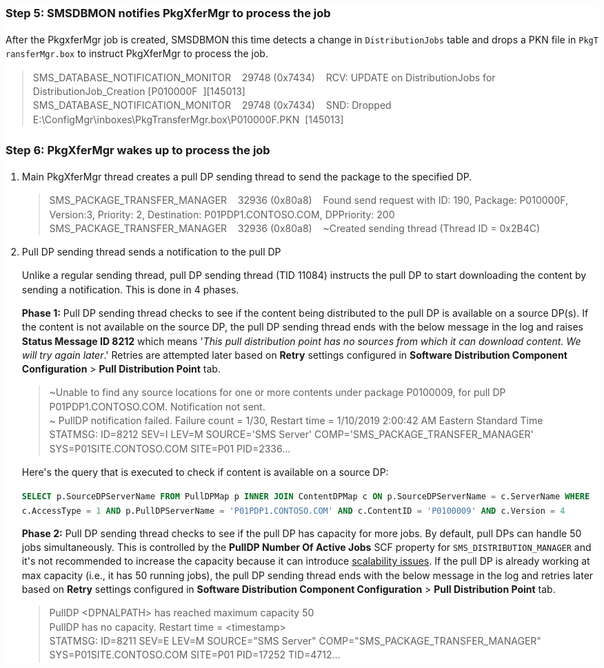 ### Step 5: SMSDBMON notifies PkgXferMgr to process the job

After the PkgxferMgr job is created, SMSDBMON this time detects a change in `DistributionJobs` table and drops a PKN file in `PkgTransferMgr.box` to instruct PkgXferMgr to process the job.

> SMS_DATABASE_NOTIFICATION_MONITOR    29748 (0x7434)    RCV: UPDATE on DistributionJobs for DistributionJob_Creation [P010000F  ][145013]  
> SMS_DATABASE_NOTIFICATION_MONITOR    29748 (0x7434)    SND: Dropped E:\ConfigMgr\inboxes\PkgTransferMgr.box\P010000F.PKN  [145013]

### Step 6: PkgXferMgr wakes up to process the job

1. Main PkgXferMgr thread creates a pull DP sending thread to send the package to the specified DP.

   > SMS_PACKAGE_TRANSFER_MANAGER    32936 (0x80a8)    Found send request with ID: 190, Package: P010000F, Version:3, Priority: 2, Destination: P01PDP1.CONTOSO.COM, DPPriority: 200  
   > SMS_PACKAGE_TRANSFER_MANAGER    32936 (0x80a8)    ~Created sending thread (Thread ID = 0x2B4C)

2. Pull DP sending thread sends a notification to the pull DP

   Unlike a regular sending thread, pull DP sending thread (TID 11084) instructs the pull DP to start downloading the content by sending a notification. This is done in 4 phases.

   **Phase 1:** Pull DP sending thread checks to see if the content being distributed to the pull DP is available on a source DP(s). If the content is not available on the source DP, the pull DP sending thread ends with the below message in the log and raises **Status Message ID 8212** which means '*This pull distribution point has no sources from which it can download content. We will try again later*.' Retries are attempted later based on **Retry** settings configured in **Software Distribution Component Configuration** > **Pull Distribution Point** tab.

   > ~Unable to find any source locations for one or more contents under package P0100009, for pull DP P01PDP1.CONTOSO.COM. Notification not sent.  
   > ~ PullDP notification failed. Failure count = 1/30, Restart time = 1/10/2019 2:00:42 AM Eastern Standard Time  
   STATMSG: ID=8212 SEV=I LEV=M SOURCE='SMS Server' COMP='SMS_PACKAGE_TRANSFER_MANAGER' SYS=P01SITE.CONTOSO.COM SITE=P01 PID=2336...

   Here's the query that is executed to check if content is available on a source DP:

   ```sql
   SELECT p.SourceDPServerName FROM PullDPMap p INNER JOIN ContentDPMap c ON p.SourceDPServerName = c.ServerName WHERE c.AccessType = 1 AND p.PullDPServerName = 'P01PDP1.CONTOSO.COM' AND c.ContentID = 'P0100009' AND c.Version = 4
   ```

   **Phase 2:** Pull DP sending thread checks to see if the pull DP has capacity for more jobs. By default, pull DPs can handle 50 jobs simultaneously. This is controlled by the **PullDP Number Of Active Jobs** SCF property for `SMS_DISTRIBUTION_MANAGER` and it's not recommended to increase the capacity because it can introduce [scalability issues](/windows/win32/bits/best-practices-when-using-bits#scalability). If the pull DP is already working at max capacity (i.e., it has 50 running jobs), the pull DP sending thread ends with the below message in the log and retries later based on **Retry** settings configured in **Software Distribution Component Configuration** > **Pull Distribution Point** tab.

   > PullDP \<DPNALPATH> has reached maximum capacity 50  
   > PullDP has no capacity. Restart time = \<timestamp>  
   > STATMSG: ID=8211 SEV=E LEV=M SOURCE="SMS Server" COMP="SMS_PACKAGE_TRANSFER_MANAGER" SYS=P01SITE.CONTOSO.COM SITE=P01 PID=17252 TID=4712…
